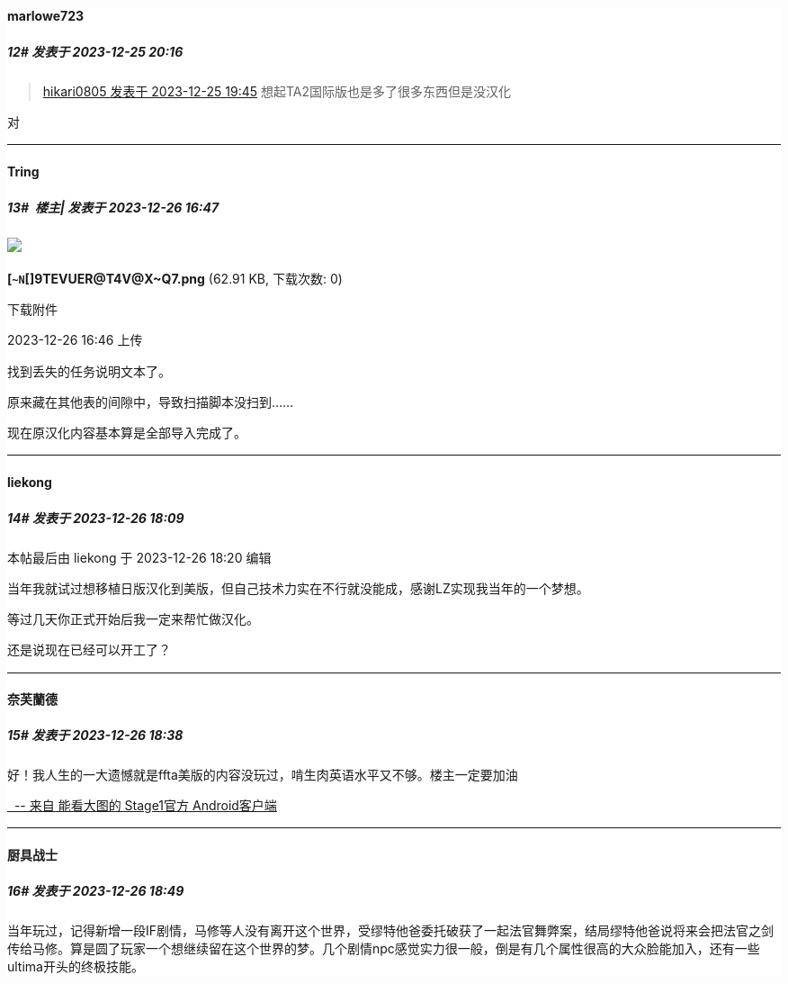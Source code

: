 ####  marlowe723  
##### 12#       发表于 2023-12-25 20:16

<blockquote><a href="httphttps://bbs.saraba1st.com/2b/forum.php?mod=redirect&amp;goto=findpost&amp;pid=63438119&amp;ptid=2165389" target="_blank">hikari0805 发表于 2023-12-25 19:45</a>
想起TA2国际版也是多了很多东西但是没汉化</blockquote>
对

*****

####  Tring  
##### 13#         楼主| 发表于 2023-12-26 16:47

<img src="https://img.saraba1st.com/forum/202312/26/164622ycu8qprr2ysqsu6q.png" referrerpolicy="no-referrer">

<strong>[`~N`[]9TEVUER@T4V@X~Q7.png</strong> (62.91 KB, 下载次数: 0)

下载附件

2023-12-26 16:46 上传

找到丢失的任务说明文本了。

原来藏在其他表的间隙中，导致扫描脚本没扫到……

现在原汉化内容基本算是全部导入完成了。

*****

####  liekong  
##### 14#       发表于 2023-12-26 18:09

 本帖最后由 liekong 于 2023-12-26 18:20 编辑 

当年我就试过想移植日版汉化到美版，但自己技术力实在不行就没能成，感谢LZ实现我当年的一个梦想。

等过几天你正式开始后我一定来帮忙做汉化。

还是说现在已经可以开工了？

*****

####  奈芙蘭德  
##### 15#       发表于 2023-12-26 18:38

好！我人生的一大遗憾就是ffta美版的内容没玩过，啃生肉英语水平又不够。楼主一定要加油

[  -- 来自 能看大图的 Stage1官方 Android客户端](https://www.coolapk.com/apk/140634)

*****

####  厨具战士  
##### 16#       发表于 2023-12-26 18:49

当年玩过，记得新增一段IF剧情，马修等人没有离开这个世界，受缪特他爸委托破获了一起法官舞弊案，结局缪特他爸说将来会把法官之剑传给马修。算是圆了玩家一个想继续留在这个世界的梦。几个剧情npc感觉实力很一般，倒是有几个属性很高的大众脸能加入，还有一些ultima开头的终极技能。
